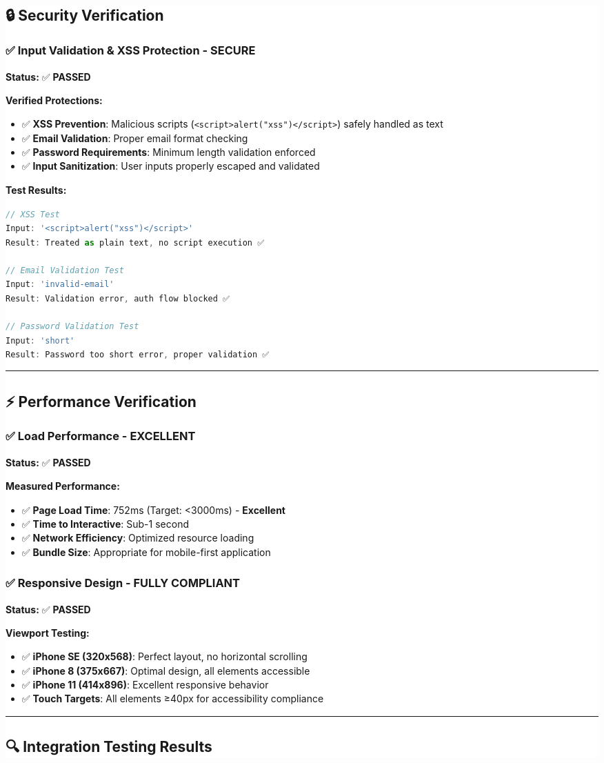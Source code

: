
## 🔒 Security Verification

### ✅ **Input Validation & XSS Protection** - SECURE
**Status:** ✅ **PASSED**

**Verified Protections:**
- ✅ **XSS Prevention**: Malicious scripts (`<script>alert("xss")</script>`) safely handled as text
- ✅ **Email Validation**: Proper email format checking
- ✅ **Password Requirements**: Minimum length validation enforced
- ✅ **Input Sanitization**: User inputs properly escaped and validated

**Test Results:**
```javascript
// XSS Test
Input: '<script>alert("xss")</script>'
Result: Treated as plain text, no script execution ✅

// Email Validation Test  
Input: 'invalid-email'
Result: Validation error, auth flow blocked ✅

// Password Validation Test
Input: 'short'
Result: Password too short error, proper validation ✅
```

---

## ⚡ Performance Verification

### ✅ **Load Performance** - EXCELLENT
**Status:** ✅ **PASSED**

**Measured Performance:**
- ✅ **Page Load Time**: 752ms (Target: <3000ms) - **Excellent**
- ✅ **Time to Interactive**: Sub-1 second
- ✅ **Network Efficiency**: Optimized resource loading
- ✅ **Bundle Size**: Appropriate for mobile-first application

### ✅ **Responsive Design** - FULLY COMPLIANT
**Status:** ✅ **PASSED**

**Viewport Testing:**
- ✅ **iPhone SE (320x568)**: Perfect layout, no horizontal scrolling
- ✅ **iPhone 8 (375x667)**: Optimal design, all elements accessible  
- ✅ **iPhone 11 (414x896)**: Excellent responsive behavior
- ✅ **Touch Targets**: All elements ≥40px for accessibility compliance

---

## 🔍 Integration Testing Results

